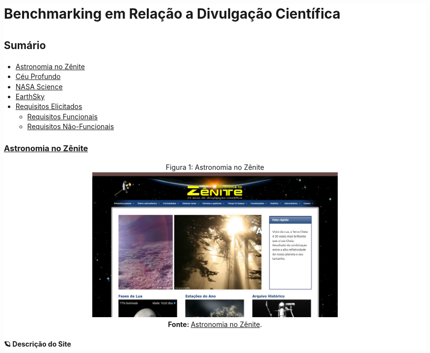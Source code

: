 # Benchmarking em Relação a Divulgação Científica

## Sumário

* [Astronomia no Zênite](#Astronomia-no-Zênite)
* [Céu Profundo](#Céu-Profundo)
* [NASA Science](#NASA-Science)
* [EarthSky](#EarthSky)
* [Requisitos Elicitados](#Requisitos-Elicitados)
  * [Requisitos Funcionais](#Requisitos-Funcionais)
  * [Requisitos Não-Funcionais](#Requisitos-Não-Funcionais)

### [Astronomia no Zênite](https://zenite.nu/) 

<div align="center">
    Figura 1: Astronomia no Zênite
    <br>
    <img src="https://raw.githubusercontent.com/UnBArqDsw2025-1-Turma02/2025.1-T02-_G9_GalaxiaConectada_Entrega01/5a83ac7aac90fda4b26e2dde8a52a36d5faba8a6/docs/Base/Imagens/ImagensBenchmarking/AstronomiaZenite.png" width="500">
    <br>
    <b> Fonte: </b> <a href="https://zenite.nu/">Astronomia no Zênite</a>.
    <br>
</div>

#### 🪐 Descrição do Site
